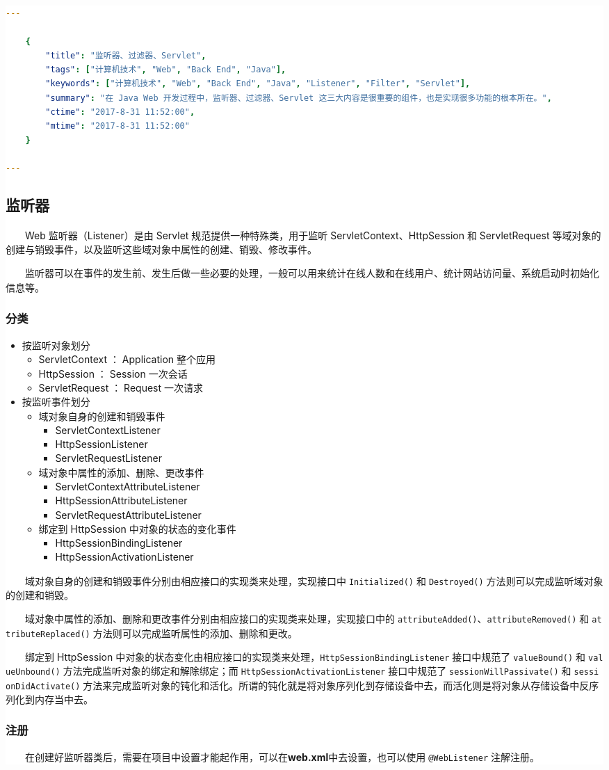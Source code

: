 ```yaml
---

    {
		"title": "监听器、过滤器、Servlet",
		"tags": ["计算机技术", "Web", "Back End", "Java"],
        "keywords": ["计算机技术", "Web", "Back End", "Java", "Listener", "Filter", "Servlet"],
        "summary": "在 Java Web 开发过程中，监听器、过滤器、Servlet 这三大内容是很重要的组件，也是实现很多功能的根本所在。",
        "ctime": "2017-8-31 11:52:00",
        "mtime": "2017-8-31 11:52:00"
    }

---
```


## 监听器

　　Web 监听器（Listener）是由 Servlet 规范提供一种特殊类，用于监听 ServletContext、HttpSession 和 ServletRequest 等域对象的创建与销毁事件，以及监听这些域对象中属性的创建、销毁、修改事件。

　　监听器可以在事件的发生前、发生后做一些必要的处理，一般可以用来统计在线人数和在线用户、统计网站访问量、系统启动时初始化信息等。

### 分类

- 按监听对象划分
	- ServletContext ： Application 整个应用
	- HttpSession ： Session 一次会话
	- ServletRequest ： Request 一次请求
- 按监听事件划分
	- 域对象自身的创建和销毁事件
		- ServletContextListener
		- HttpSessionListener
		- ServletRequestListener
	- 域对象中属性的添加、删除、更改事件
		- ServletContextAttributeListener
		- HttpSessionAttributeListener
		- ServletRequestAttributeListener
	- 绑定到 HttpSession 中对象的状态的变化事件
		- HttpSessionBindingListener
		- HttpSessionActivationListener

　　域对象自身的创建和销毁事件分别由相应接口的实现类来处理，实现接口中 `Initialized()` 和 `Destroyed()` 方法则可以完成监听域对象的创建和销毁。

　　域对象中属性的添加、删除和更改事件分别由相应接口的实现类来处理，实现接口中的 `attributeAdded()`、`attributeRemoved()` 和 `attributeReplaced()` 方法则可以完成监听属性的添加、删除和更改。

　　绑定到 HttpSession 中对象的状态变化由相应接口的实现类来处理，`HttpSessionBindingListener` 接口中规范了 `valueBound()` 和 `valueUnbound()` 方法完成监听对象的绑定和解除绑定；而 `HttpSessionActivationListener` 接口中规范了 `sessionWillPassivate()` 和 `sessionDidActivate()` 方法来完成监听对象的钝化和活化。所谓的钝化就是将对象序列化到存储设备中去，而活化则是将对象从存储设备中反序列化到内存当中去。

### 注册

　　在创建好监听器类后，需要在项目中设置才能起作用，可以在**web.xml**中去设置，也可以使用 `@WebListener` 注解注册。
